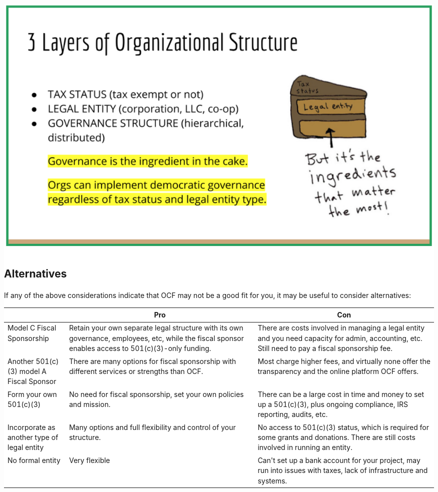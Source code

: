 ![Graphic courtesy of the Sustainable Economies Law Center](../../.gitbook/assets/screen-shot-2021-10-04-at-5.11.15-pm.png)

## Alternatives

If any of the above considerations indicate that OCF may not be a good fit for you, it may be useful to consider alternatives:

|                                             | Pro                                                                                                                                                  | Con                                                                                                                                               |
| ------------------------------------------- | ---------------------------------------------------------------------------------------------------------------------------------------------------- | ------------------------------------------------------------------------------------------------------------------------------------------------- |
| Model C Fiscal Sponsorship                  | Retain your own separate legal structure with its own governance, employees, etc, while the fiscal sponsor enables access to 501(c)(3)-only funding. | There are costs involved in managing a legal entity and you need capacity for admin, accounting, etc. Still need to pay a fiscal sponsorship fee. |
| Another 501(c)(3) model A Fiscal Sponsor    | There are many options for fiscal sponsorship with different services or strengths than OCF.                                                         | Most charge higher fees, and virtually none offer the transparency and the online platform OCF offers.                                            |
| Form your own 501(c)(3)                     | No need for fiscal sponsorship, set your own policies and mission.                                                                                   | There can be a large cost in time and money to set up a 501(c)(3), plus ongoing compliance, IRS reporting, audits, etc.                           |
| Incorporate as another type of legal entity | Many options and full flexibility and control of your structure.                                                                                     | No access to 501(c)(3) status, which is required for some grants and donations. There are still costs involved in running an entity.              |
| No formal entity                            | Very flexible                                                                                                                                        | Can't set up a bank account for your project, may run into issues with taxes, lack of infrastructure and systems.                                 |
